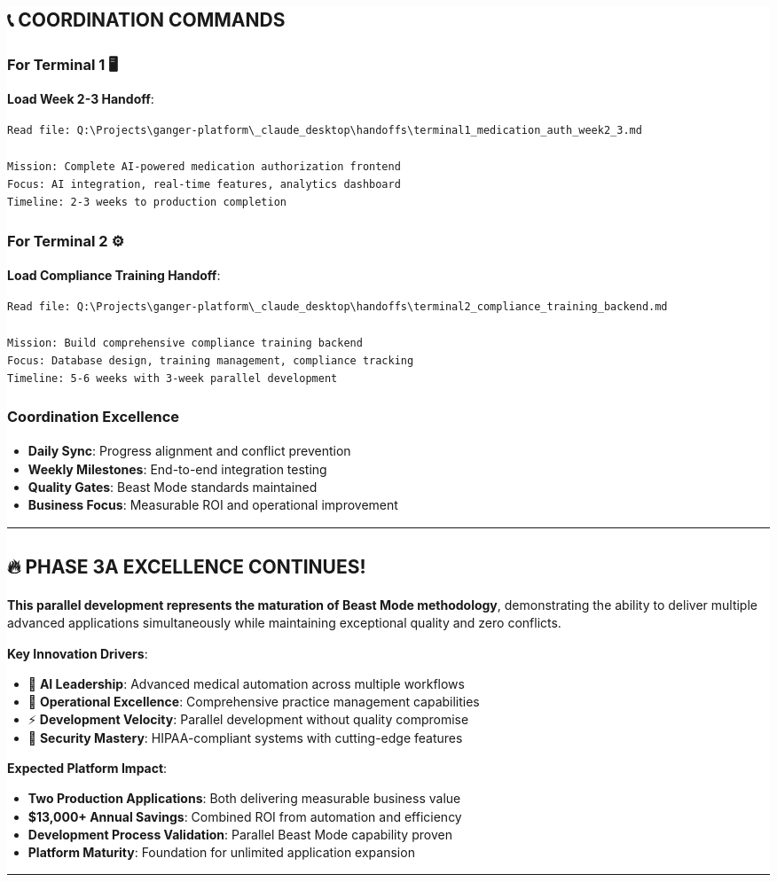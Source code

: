 
## 📞 **COORDINATION COMMANDS**

### **For Terminal 1** 🖥️
**Load Week 2-3 Handoff**: 
```
Read file: Q:\Projects\ganger-platform\_claude_desktop\handoffs\terminal1_medication_auth_week2_3.md

Mission: Complete AI-powered medication authorization frontend
Focus: AI integration, real-time features, analytics dashboard
Timeline: 2-3 weeks to production completion
```

### **For Terminal 2** ⚙️
**Load Compliance Training Handoff**:
```
Read file: Q:\Projects\ganger-platform\_claude_desktop\handoffs\terminal2_compliance_training_backend.md

Mission: Build comprehensive compliance training backend
Focus: Database design, training management, compliance tracking
Timeline: 5-6 weeks with 3-week parallel development
```

### **Coordination Excellence**
- **Daily Sync**: Progress alignment and conflict prevention
- **Weekly Milestones**: End-to-end integration testing
- **Quality Gates**: Beast Mode standards maintained
- **Business Focus**: Measurable ROI and operational improvement

---

## 🔥 **PHASE 3A EXCELLENCE CONTINUES!**

**This parallel development represents the maturation of Beast Mode methodology**, demonstrating the ability to deliver multiple advanced applications simultaneously while maintaining exceptional quality and zero conflicts.

**Key Innovation Drivers**:
- 🤖 **AI Leadership**: Advanced medical automation across multiple workflows
- 🏥 **Operational Excellence**: Comprehensive practice management capabilities
- ⚡ **Development Velocity**: Parallel development without quality compromise
- 🔐 **Security Mastery**: HIPAA-compliant systems with cutting-edge features

**Expected Platform Impact**:
- **Two Production Applications**: Both delivering measurable business value
- **$13,000+ Annual Savings**: Combined ROI from automation and efficiency
- **Development Process Validation**: Parallel Beast Mode capability proven
- **Platform Maturity**: Foundation for unlimited application expansion

---
